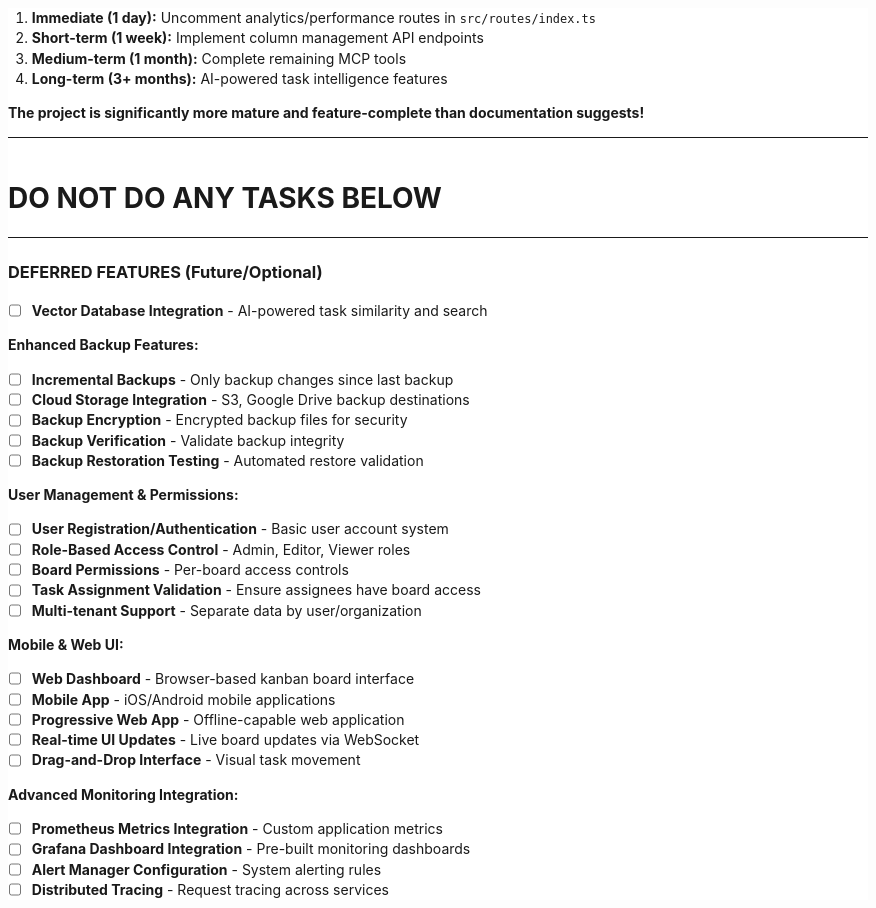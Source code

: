 1. **Immediate (1 day):** Uncomment analytics/performance routes in `src/routes/index.ts`
2. **Short-term (1 week):** Implement column management API endpoints
3. **Medium-term (1 month):** Complete remaining MCP tools
4. **Long-term (3+ months):** AI-powered task intelligence features

**The project is significantly more mature and feature-complete than documentation suggests!**

---

# DO NOT DO ANY TASKS BELOW

---

### DEFERRED FEATURES (Future/Optional)

- [ ] **Vector Database Integration** - AI-powered task similarity and search

**Enhanced Backup Features:**

- [ ] **Incremental Backups** - Only backup changes since last backup
- [ ] **Cloud Storage Integration** - S3, Google Drive backup destinations
- [ ] **Backup Encryption** - Encrypted backup files for security
- [ ] **Backup Verification** - Validate backup integrity
- [ ] **Backup Restoration Testing** - Automated restore validation

**User Management & Permissions:**

- [ ] **User Registration/Authentication** - Basic user account system
- [ ] **Role-Based Access Control** - Admin, Editor, Viewer roles
- [ ] **Board Permissions** - Per-board access controls
- [ ] **Task Assignment Validation** - Ensure assignees have board access
- [ ] **Multi-tenant Support** - Separate data by user/organization

**Mobile & Web UI:**

- [ ] **Web Dashboard** - Browser-based kanban board interface
- [ ] **Mobile App** - iOS/Android mobile applications
- [ ] **Progressive Web App** - Offline-capable web application
- [ ] **Real-time UI Updates** - Live board updates via WebSocket
- [ ] **Drag-and-Drop Interface** - Visual task movement

**Advanced Monitoring Integration:**

- [ ] **Prometheus Metrics Integration** - Custom application metrics
- [ ] **Grafana Dashboard Integration** - Pre-built monitoring dashboards
- [ ] **Alert Manager Configuration** - System alerting rules
- [ ] **Distributed Tracing** - Request tracing across services
